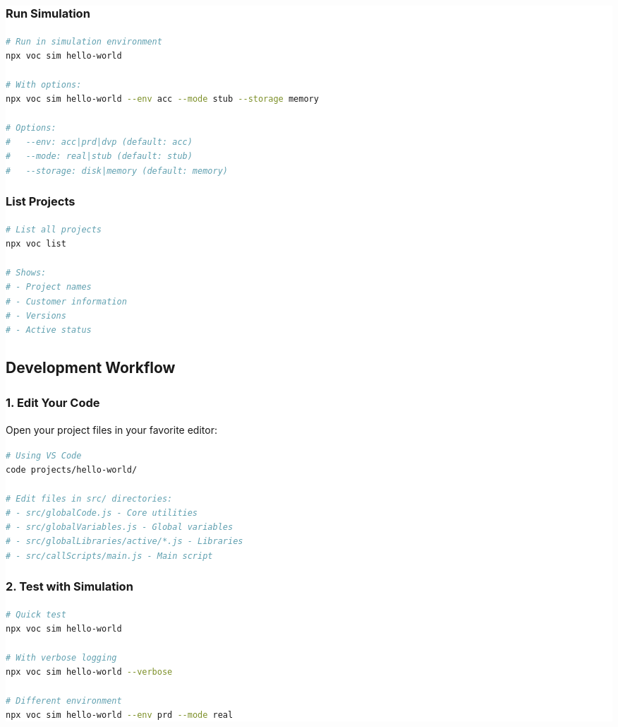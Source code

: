 ### Run Simulation

```bash
# Run in simulation environment
npx voc sim hello-world

# With options:
npx voc sim hello-world --env acc --mode stub --storage memory

# Options:
#   --env: acc|prd|dvp (default: acc)
#   --mode: real|stub (default: stub)  
#   --storage: disk|memory (default: memory)
```

### List Projects

```bash
# List all projects
npx voc list

# Shows:
# - Project names
# - Customer information
# - Versions
# - Active status
```

## Development Workflow

### 1. Edit Your Code

Open your project files in your favorite editor:

```bash
# Using VS Code
code projects/hello-world/

# Edit files in src/ directories:
# - src/globalCode.js - Core utilities
# - src/globalVariables.js - Global variables
# - src/globalLibraries/active/*.js - Libraries  
# - src/callScripts/main.js - Main script
```

### 2. Test with Simulation

```bash
# Quick test
npx voc sim hello-world

# With verbose logging
npx voc sim hello-world --verbose

# Different environment
npx voc sim hello-world --env prd --mode real
```
